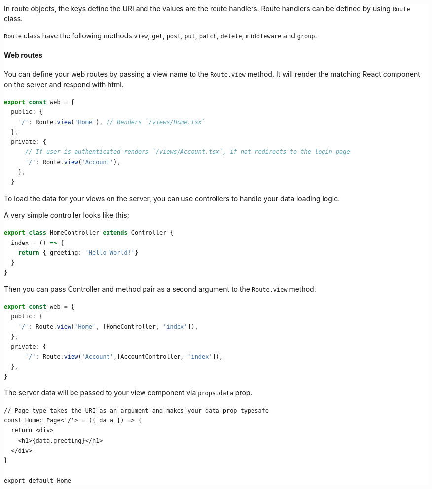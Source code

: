 In route objects, the keys define the URI and the values are the route handlers. Route handlers can be defined by using `Route` class.

`Route` class have the following methods `view`, `get`, `post`, `put`, `patch`, `delete`, `middleware` and `group`.

#### Web routes

You can define your web routes by passing a view name to the `Route.view` method. It will render the matching React component on the server and respond with html.

```ts
export const web = {
  public: {
    '/': Route.view('Home'), // Renders `/views/Home.tsx`
  },
  private: {
      // If user is authenticated renders `/views/Account.tsx`, if not redirects to the login page
      '/': Route.view('Account'), 
    },
  }
```

To load the data for your views on the server, you can use controllers to handle your data loading logic. 

A very simple controller looks like this;
```ts
export class HomeController extends Controller {
  index = () => {
    return { greeting: 'Hello World!'}
  }
}
```

Then you can pass Controller and method pair as a second argument to the `Route.view` method.

```ts
export const web = {
  public: {
    '/': Route.view('Home', [HomeController, 'index']),
  },
  private: {
      '/': Route.view('Account',[AccountController, 'index']), 
  },
}
```

The server data will be passed to your view component via `props.data` prop.

```tsx
// Page type takes the URI as an argument and makes your data prop typesafe
const Home: Page<'/'> = ({ data }) => {
  return <div>
    <h1>{data.greeting}</h1> 
  </div>
} 

export default Home
```
